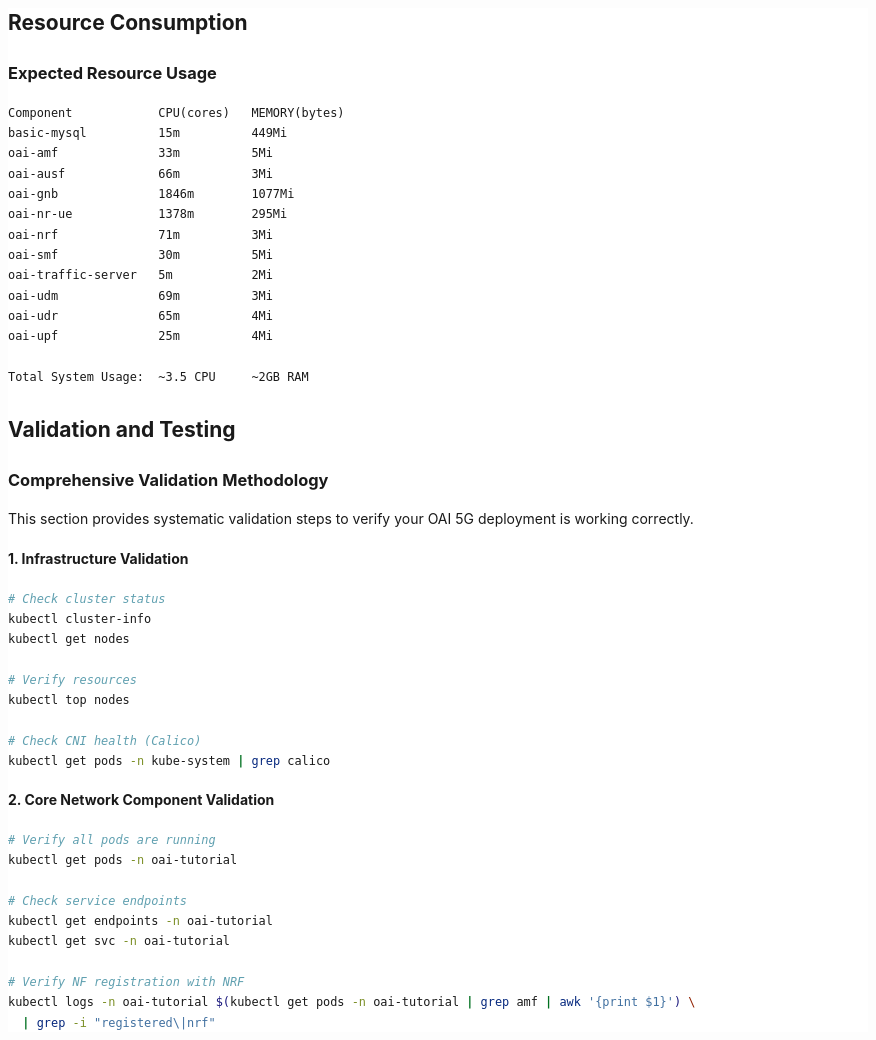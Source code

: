 ## Resource Consumption

### Expected Resource Usage
```
Component            CPU(cores)   MEMORY(bytes)
basic-mysql          15m          449Mi
oai-amf              33m          5Mi
oai-ausf             66m          3Mi
oai-gnb              1846m        1077Mi
oai-nr-ue            1378m        295Mi
oai-nrf              71m          3Mi
oai-smf              30m          5Mi
oai-traffic-server   5m           2Mi
oai-udm              69m          3Mi
oai-udr              65m          4Mi
oai-upf              25m          4Mi

Total System Usage:  ~3.5 CPU     ~2GB RAM
```

## Validation and Testing

### Comprehensive Validation Methodology

This section provides systematic validation steps to verify your OAI 5G deployment is working correctly.

#### 1. Infrastructure Validation

```bash
# Check cluster status
kubectl cluster-info
kubectl get nodes

# Verify resources
kubectl top nodes

# Check CNI health (Calico)
kubectl get pods -n kube-system | grep calico
```

#### 2. Core Network Component Validation

```bash
# Verify all pods are running
kubectl get pods -n oai-tutorial

# Check service endpoints
kubectl get endpoints -n oai-tutorial
kubectl get svc -n oai-tutorial

# Verify NF registration with NRF
kubectl logs -n oai-tutorial $(kubectl get pods -n oai-tutorial | grep amf | awk '{print $1}') \
  | grep -i "registered\|nrf"
```
